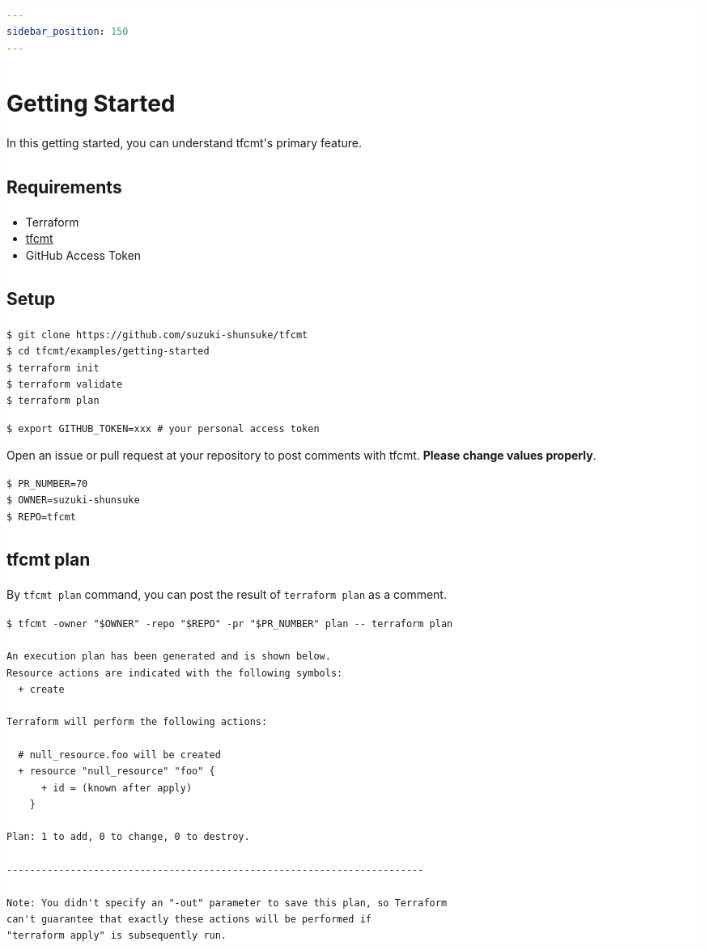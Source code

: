 ```yaml
---
sidebar_position: 150
---
```


# Getting Started

In this getting started, you can understand tfcmt's primary feature.

## Requirements

* Terraform
* [tfcmt](install)
* GitHub Access Token

## Setup

```console
$ git clone https://github.com/suzuki-shunsuke/tfcmt
$ cd tfcmt/examples/getting-started
$ terraform init
$ terraform validate
$ terraform plan
```

```console
$ export GITHUB_TOKEN=xxx # your personal access token
```

Open an issue or pull request at your repository to post comments with tfcmt.
**Please change values properly**.

```console
$ PR_NUMBER=70
$ OWNER=suzuki-shunsuke
$ REPO=tfcmt
```

## tfcmt plan

By `tfcmt plan` command, you can post the result of `terraform plan` as a comment.

```console
$ tfcmt -owner "$OWNER" -repo "$REPO" -pr "$PR_NUMBER" plan -- terraform plan

An execution plan has been generated and is shown below.
Resource actions are indicated with the following symbols:
  + create

Terraform will perform the following actions:

  # null_resource.foo will be created
  + resource "null_resource" "foo" {
      + id = (known after apply)
    }

Plan: 1 to add, 0 to change, 0 to destroy.

------------------------------------------------------------------------

Note: You didn't specify an "-out" parameter to save this plan, so Terraform
can't guarantee that exactly these actions will be performed if
"terraform apply" is subsequently run.
```
